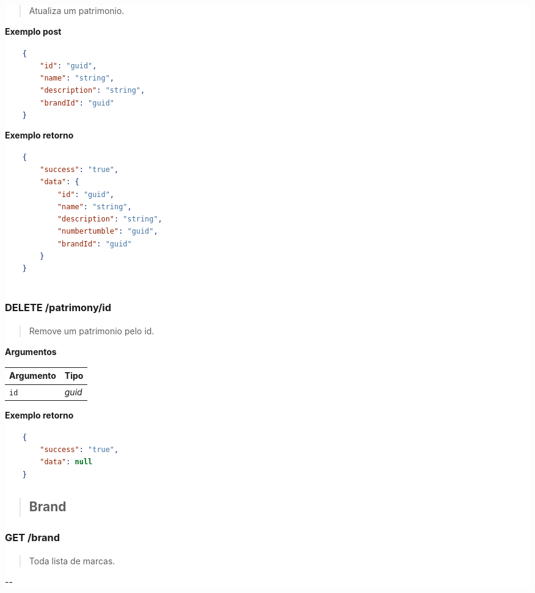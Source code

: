 > Atualiza um patrimonio.

**Exemplo post**

```json
    {
        "id": "guid",
        "name": "string",
        "description": "string",
        "brandId": "guid"
    }
```

**Exemplo retorno**

```json
    {
        "success": "true",
        "data": {
            "id": "guid",
            "name": "string",
            "description": "string",
            "numbertumble": "guid",
            "brandId": "guid"
        }
    }
    
```

### DELETE /patrimony/id

> Remove um patrimonio pelo id.

**Argumentos**

| Argumento | Tipo    |
|-----------|---------|
|`id`       | *guid*  |  


**Exemplo retorno**

```json
    {
        "success": "true",
        "data": null
    }
```


> ## Brand

### GET /brand

> Toda lista de marcas.

--
